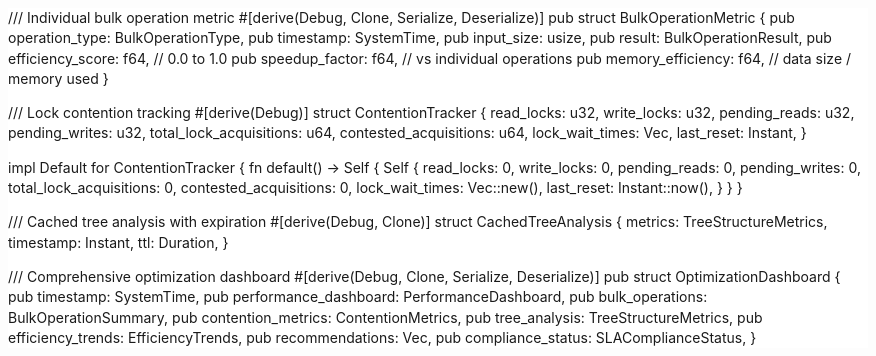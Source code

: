 /// Individual bulk operation metric
#[derive(Debug, Clone, Serialize, Deserialize)]
pub struct BulkOperationMetric {
    pub operation_type: BulkOperationType,
    pub timestamp: SystemTime,
    pub input_size: usize,
    pub result: BulkOperationResult,
    pub efficiency_score: f64,  // 0.0 to 1.0
    pub speedup_factor: f64,    // vs individual operations
    pub memory_efficiency: f64, // data size / memory used
}

/// Lock contention tracking
#[derive(Debug)]
struct ContentionTracker {
    read_locks: u32,
    write_locks: u32,
    pending_reads: u32,
    pending_writes: u32,
    total_lock_acquisitions: u64,
    contested_acquisitions: u64,
    lock_wait_times: Vec<Duration>,
    last_reset: Instant,
}

impl Default for ContentionTracker {
    fn default() -> Self {
        Self {
            read_locks: 0,
            write_locks: 0,
            pending_reads: 0,
            pending_writes: 0,
            total_lock_acquisitions: 0,
            contested_acquisitions: 0,
            lock_wait_times: Vec::new(),
            last_reset: Instant::now(),
        }
    }
}

/// Cached tree analysis with expiration
#[derive(Debug, Clone)]
struct CachedTreeAnalysis {
    metrics: TreeStructureMetrics,
    timestamp: Instant,
    ttl: Duration,
}

/// Comprehensive optimization dashboard
#[derive(Debug, Clone, Serialize, Deserialize)]
pub struct OptimizationDashboard {
    pub timestamp: SystemTime,
    pub performance_dashboard: PerformanceDashboard,
    pub bulk_operations: BulkOperationSummary,
    pub contention_metrics: ContentionMetrics,
    pub tree_analysis: TreeStructureMetrics,
    pub efficiency_trends: EfficiencyTrends,
    pub recommendations: Vec<OptimizationRecommendation>,
    pub compliance_status: SLAComplianceStatus,
}
